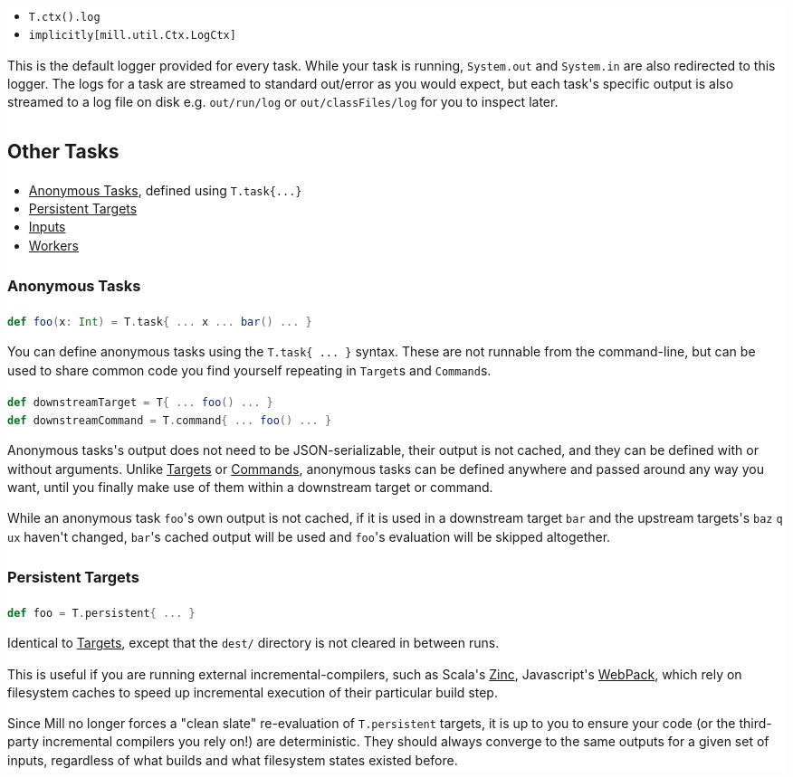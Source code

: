 - `T.ctx().log`
- `implicitly[mill.util.Ctx.LogCtx]`

This is the default logger provided for every task. While your task is running,
`System.out` and `System.in` are also redirected to this logger. The logs for a
task are streamed to standard out/error as you would expect, but each task's
specific output is also streamed to a log file on disk e.g. `out/run/log` or
`out/classFiles/log` for you to inspect later.

## Other Tasks

- [Anonymous Tasks](#anonymous-tasks), defined using `T.task{...}`
- [Persistent Targets](#persistent-targets)
- [Inputs](#inputs)
- [Workers](#workers)


### Anonymous Tasks

```scala
def foo(x: Int) = T.task{ ... x ... bar() ... }
```

You can define anonymous tasks using the `T.task{ ... }` syntax. These are not
runnable from the command-line, but can be used to share common code you find
yourself repeating in `Target`s and `Command`s.

```scala
def downstreamTarget = T{ ... foo() ... } 
def downstreamCommand = T.command{ ... foo() ... } 
```
Anonymous tasks's output does not need to be JSON-serializable, their output is
not cached, and they can be defined with or without arguments. Unlike
[Targets](#targets) or [Commands](#commands), anonymous tasks can be defined
anywhere and passed around any way you want, until you finally make use of them
within a downstream target or command.

While an anonymous task `foo`'s own output is not cached, if it is used in a
downstream target `bar` and the upstream targets's `baz` `qux` haven't changed,
`bar`'s cached output will be used and `foo`'s evaluation will be skipped
altogether.

### Persistent Targets
```scala
def foo = T.persistent{ ... }
```

Identical to [Targets](#targets), except that the `dest/` directory is not
cleared in between runs.

This is useful if you are running external incremental-compilers, such as
Scala's [Zinc](https://github.com/sbt/zinc), Javascript's
[WebPack](https://webpack.js.org/), which rely on filesystem caches to speed up
incremental execution of their particular build step.

Since Mill no longer forces a "clean slate" re-evaluation of `T.persistent`
targets, it is up to you to ensure your code (or the third-party incremental
compilers you rely on!) are deterministic. They should always converge to the
same outputs for a given set of inputs, regardless of what builds and what
filesystem states existed before.
